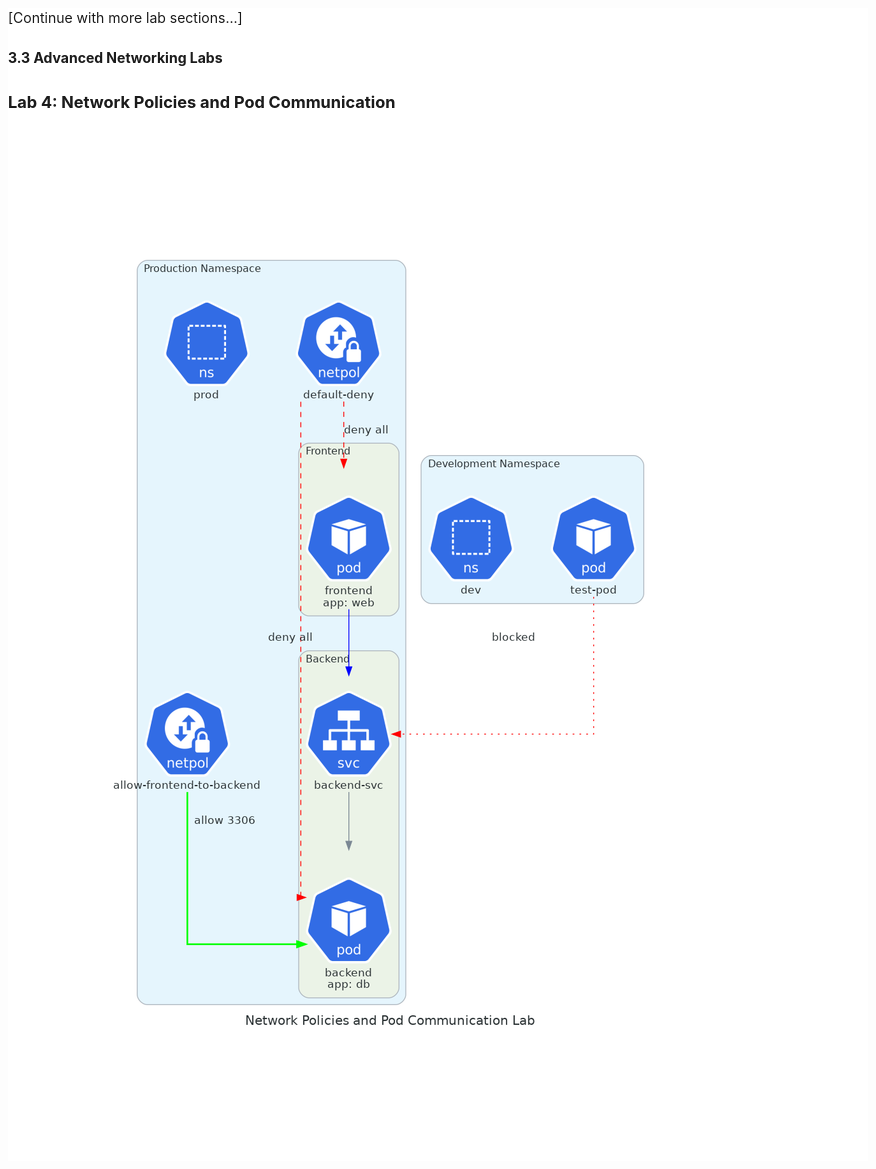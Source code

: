 [Continue with more lab sections...]

#### 3.3 Advanced Networking Labs

### Lab 4: Network Policies and Pod Communication

![Network Policies and Pod Communication](/Images/chapter02/ch02_lab04_network.png)
